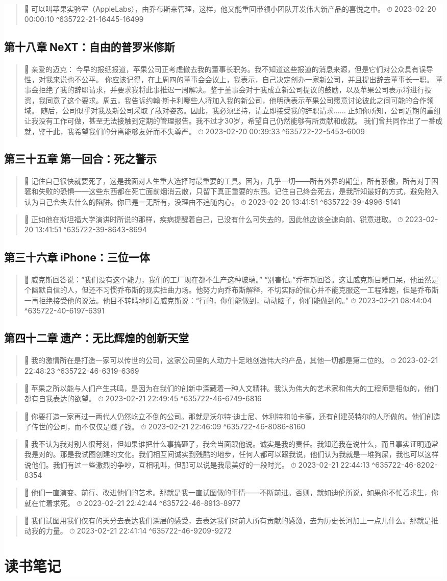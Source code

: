 > 📌 可以叫苹果实验室（AppleLabs），由乔布斯来管理，这样，他又能重回带领小团队开发伟大新产品的喜悦之中。 
> ⏱ 2023-02-20 00:00:10 ^635722-21-16445-16499

## 第十八章 NeXT：自由的普罗米修斯

> 📌 亲爱的迈克：
   今早的报纸报道，苹果公司正考虑撤去我的董事长职务。我不知道这些报道的消息来源，但是它们对公众具有误导性，对我来说也不公平。
   你应该记得，在上周四的董事会会议上，我表示，自己决定创办一家新公司，并且提出辞去董事长一职。
   董事会拒绝了我的辞职请求，并要求我将此事推迟一周解决。鉴于董事会对于我成立新公司提议的鼓励，以及苹果公司表示将进行投资，我同意了这个要求。周五，我告诉约翰·斯卡利哪些人将加入我的新公司，他明确表示苹果公司愿意讨论彼此之间可能的合作领域。
   随后，公司似乎对我及新公司采取了敌对姿态。因此，我必须坚持，请立即接受我的辞职请求……
   正如你所知，公司近期的重组让我没有工作可做，甚至无法接触到定期的管理报告。我不过才30岁，希望自己仍然能够有所贡献和成就。
   我们曾共同作出了一番成就，鉴于此，我希望我们的分离能够友好而不失尊严。 
> ⏱ 2023-02-20 00:39:33 ^635722-22-5453-6009

## 第三十五章 第一回合：死之警示

> 📌 记住自己很快就要死了，这是我面对人生重大选择时最重要的工具。因为，几乎一切——所有外界的期望，所有骄傲，所有对于困窘和失败的恐惧——这些东西都在死亡面前烟消云散，只留下真正重要的东西。记住自己终会死去，是我所知最好的方式，避免陷入认为自己会失去什么的陷阱。你已是一无所有，没理由不追随内心。 
> ⏱ 2023-02-20 13:41:51 ^635722-39-4996-5141

> 📌 正如他在斯坦福大学演讲时所说的那样，疾病提醒着自己，已没有什么可失去的，因此他应该全速向前、锐意进取。 
> ⏱ 2023-02-20 13:41:51 ^635722-39-8643-8694

## 第三十六章 iPhone：三位一体

> 📌 威克斯回答说：“我们没有这个能力，我们的工厂现在都不生产这种玻璃。”
   “别害怕。”乔布斯回答。这让威克斯目瞪口呆，他虽然是个幽默自信的人，但还不习惯乔布斯的现实扭曲力场。他努力向乔布斯解释，不切实际的信心并不能克服这一工程难题，但是乔布斯一再拒绝接受他的说法。他目不转睛地盯着威克斯说：“行的，你们能做到，动动脑子，你们能做到的。” 
> ⏱ 2023-02-21 08:44:04 ^635722-40-6197-6391

## 第四十二章 遗产：无比辉煌的创新天堂

> 📌 我的激情所在是打造一家可以传世的公司，这家公司里的人动力十足地创造伟大的产品，其他一切都是第二位的。 
> ⏱ 2023-02-21 22:48:23 ^635722-46-6319-6369

> 📌 苹果之所以能与人们产生共鸣，是因为在我们的创新中深藏着一种人文精神。我认为伟大的艺术家和伟大的工程师是相似的，他们都有自我表达的欲望。 
> ⏱ 2023-02-21 22:49:45 ^635722-46-6749-6816

> 📌 你要打造一家再过一两代人仍然屹立不倒的公司。那就是沃尔特·迪士尼、休利特和帕卡德，还有创建英特尔的人所做的。他们创造了传世的公司，而不仅仅是赚了钱。 
> ⏱ 2023-02-21 22:46:09 ^635722-46-8086-8160

> 📌 我不认为我对别人很苛刻，但如果谁把什么事搞砸了，我会当面跟他说。诚实是我的责任。我知道我在说什么，而且事实证明通常我是对的。那是我试图创建的文化。我们相互间诚实到残酷的地步，任何人都可以跟我说，他们认为我就是一堆狗屎，我也可以这样说他们。我们有过一些激烈的争吵，互相吼叫，但那可以说是我最美好的一段时光。 
> ⏱ 2023-02-21 22:44:13 ^635722-46-8202-8354

> 📌 他们一直演变、前行、改进他们的艺术。那就是我一直试图做的事情——不断前进。否则，就如迪伦所说，如果你不忙着求生，你就在忙着求死。 
> ⏱ 2023-02-21 22:42:44 ^635722-46-8913-8977

> 📌 我们试图用我们仅有的天分去表达我们深层的感受，去表达我们对前人所有贡献的感激，去为历史长河加上一点儿什么。那就是推动我的力量。 
> ⏱ 2023-02-21 22:41:14 ^635722-46-9209-9272

# 读书笔记
